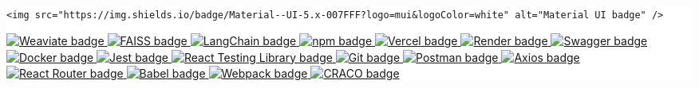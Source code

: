     <img src="https://img.shields.io/badge/Material--UI-5.x-007FFF?logo=mui&logoColor=white" alt="Material UI badge" />
  </a>
  <a href="https://weaviate.io/">
    <img src="https://img.shields.io/badge/Weaviate-Vector%20Database-FF6F00?logo=weblate&logoColor=white" alt="Weaviate badge" />
  </a>
  <a href="https://https://ai.meta.com/tools/faiss/">
    <img src="https://img.shields.io/badge/FAISS-Vector%20Search-00A4FF?logo=facebook&logoColor=white" alt="FAISS badge" />
  </a>
  <a href="https://www.langchain.com">
    <img src="https://img.shields.io/badge/LangChain-LLM%20Framework-00A4FF?logo=langchain&logoColor=white" alt="LangChain badge" />
  </a>
  <a href="https://www.npmjs.com/">
    <img src="https://img.shields.io/badge/npm-Node%20Package%20Manager-CB3837?logo=npm&logoColor=white" alt="npm badge" />
  </a>
  <a href="https://vercel.com/">
    <img src="https://img.shields.io/badge/Vercel-Deploy-000000?logo=vercel&logoColor=white" alt="Vercel badge" />
  </a>
  <a href="https://www.render.com/">
    <img src="https://img.shields.io/badge/Render-Deploy-46E3B7?logo=render&logoColor=white" alt="Render badge" />
  </a>
  <a href="https://swagger.io/">
    <img src="https://img.shields.io/badge/Swagger-API%20Docs-85EA2D?logo=swagger&logoColor=black" alt="Swagger badge" />
  </a>
  <a href="https://www.docker.com/">
    <img src="https://img.shields.io/badge/Docker-Containerized-2496ED?logo=docker&logoColor=white" alt="Docker badge" />
  </a>
  <a href="https://jestjs.io/">
    <img src="https://img.shields.io/badge/Jest-Testing-C21325?logo=jest&logoColor=white" alt="Jest badge" />
  </a>
  <a href="https://reactjs.org/">
    <img src="https://img.shields.io/badge/React%20Testing%20Library-Testing-FF4088?logo=react&logoColor=white" alt="React Testing Library badge" />
  </a>
  <a href="https://git-scm.com/">
    <img src="https://img.shields.io/badge/Git-VersionControl-F05032?logo=git&logoColor=white" alt="Git badge" />
  </a>
  <a href="https://www.postman.com/">
    <img src="https://img.shields.io/badge/Postman-API%20Testing-FF6C37?logo=postman&logoColor=white" alt="Postman badge" />
  </a>
  <a href="https://axios-http.com/">
    <img src="https://img.shields.io/badge/Axios-HTTP%20Client-5A29E4?logo=axios&logoColor=white" alt="Axios badge" />
  </a>
  <a href="https://reactrouter.com/">
    <img src="https://img.shields.io/badge/React%20Router-Routing-DD0031?logo=reactrouter&logoColor=white" alt="React Router badge" />
  </a>
  <a href="https://babel.io/">
    <img src="https://img.shields.io/badge/Babel-Transpiler-F9DC3E?logo=babel&logoColor=black" alt="Babel badge" />
  </a>
  <a href="https://webpack.js.org/">
    <img src="https://img.shields.io/badge/Webpack-Bundler-8DD6F9?logo=webpack&logoColor=black" alt="Webpack badge" />
  </a>
  <a href="https://craco.js.org/">
    <img src="https://img.shields.io/badge/CRACO-Configuration-61DAFB?logo=react&logoColor=white" alt="CRACO badge" />
  </a>